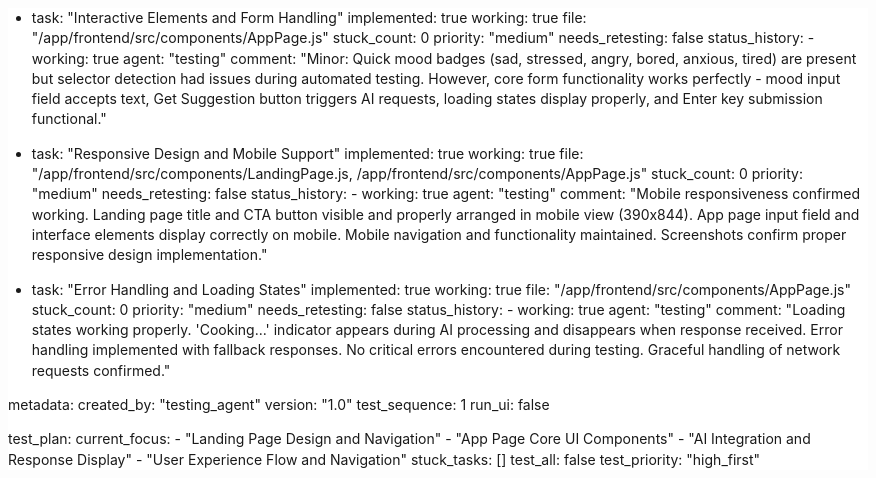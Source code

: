   - task: "Interactive Elements and Form Handling"
    implemented: true
    working: true
    file: "/app/frontend/src/components/AppPage.js"
    stuck_count: 0
    priority: "medium"
    needs_retesting: false
    status_history:
        - working: true
          agent: "testing"
          comment: "Minor: Quick mood badges (sad, stressed, angry, bored, anxious, tired) are present but selector detection had issues during automated testing. However, core form functionality works perfectly - mood input field accepts text, Get Suggestion button triggers AI requests, loading states display properly, and Enter key submission functional."

  - task: "Responsive Design and Mobile Support"
    implemented: true
    working: true
    file: "/app/frontend/src/components/LandingPage.js, /app/frontend/src/components/AppPage.js"
    stuck_count: 0
    priority: "medium"
    needs_retesting: false
    status_history:
        - working: true
          agent: "testing"
          comment: "Mobile responsiveness confirmed working. Landing page title and CTA button visible and properly arranged in mobile view (390x844). App page input field and interface elements display correctly on mobile. Mobile navigation and functionality maintained. Screenshots confirm proper responsive design implementation."

  - task: "Error Handling and Loading States"
    implemented: true
    working: true
    file: "/app/frontend/src/components/AppPage.js"
    stuck_count: 0
    priority: "medium"
    needs_retesting: false
    status_history:
        - working: true
          agent: "testing"
          comment: "Loading states working properly. 'Cooking...' indicator appears during AI processing and disappears when response received. Error handling implemented with fallback responses. No critical errors encountered during testing. Graceful handling of network requests confirmed."

metadata:
  created_by: "testing_agent"
  version: "1.0"
  test_sequence: 1
  run_ui: false

test_plan:
  current_focus:
    - "Landing Page Design and Navigation"
    - "App Page Core UI Components" 
    - "AI Integration and Response Display"
    - "User Experience Flow and Navigation"
  stuck_tasks: []
  test_all: false
  test_priority: "high_first"
